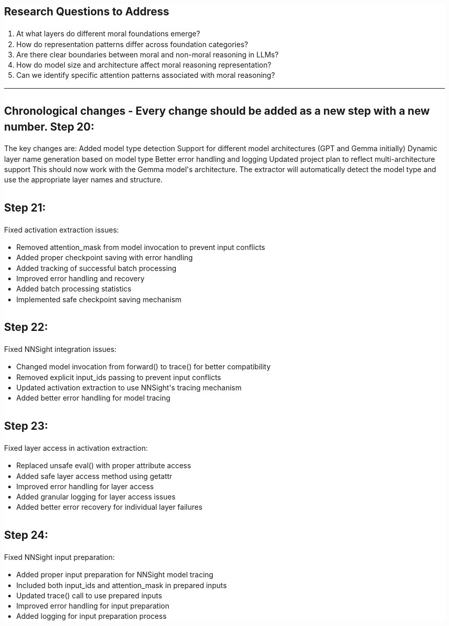 ## Research Questions to Address
1. At what layers do different moral foundations emerge?
2. How do representation patterns differ across foundation categories?
3. Are there clear boundaries between moral and non-moral reasoning in LLMs?
4. How do model size and architecture affect moral reasoning representation?
5. Can we identify specific attention patterns associated with moral reasoning?


----
Chronological changes - Every change should be added as a new step with a new number.
Step 20: 
------
The key changes are:
Added model type detection
Support for different model architectures (GPT and Gemma initially)
Dynamic layer name generation based on model type
Better error handling and logging
Updated project plan to reflect multi-architecture support
This should now work with the Gemma model's architecture. The extractor will automatically detect the model type and use the appropriate layer names and structure.

Step 21:
------
Fixed activation extraction issues:
- Removed attention_mask from model invocation to prevent input conflicts
- Added proper checkpoint saving with error handling
- Added tracking of successful batch processing
- Improved error handling and recovery
- Added batch processing statistics
- Implemented safe checkpoint saving mechanism

Step 22:
------
Fixed NNSight integration issues:
- Changed model invocation from forward() to trace() for better compatibility
- Removed explicit input_ids passing to prevent input conflicts
- Updated activation extraction to use NNSight's tracing mechanism
- Added better error handling for model tracing

Step 23:
------
Fixed layer access in activation extraction:
- Replaced unsafe eval() with proper attribute access
- Added safe layer access method using getattr
- Improved error handling for layer access
- Added granular logging for layer access issues
- Added better error recovery for individual layer failures

Step 24:
------
Fixed NNSight input preparation:
- Added proper input preparation for NNSight model tracing
- Included both input_ids and attention_mask in prepared inputs
- Updated trace() call to use prepared inputs
- Improved error handling for input preparation
- Added logging for input preparation process
